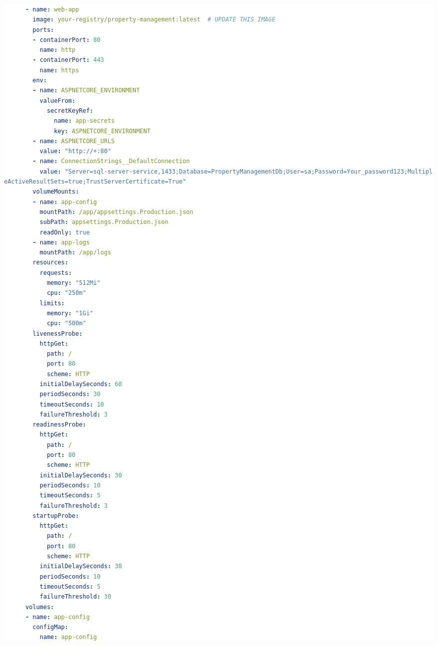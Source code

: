 ```yaml
      - name: web-app
        image: your-registry/property-management:latest  # UPDATE THIS IMAGE
        ports:
        - containerPort: 80
          name: http
        - containerPort: 443
          name: https
        env:
        - name: ASPNETCORE_ENVIRONMENT
          valueFrom:
            secretKeyRef:
              name: app-secrets
              key: ASPNETCORE_ENVIRONMENT
        - name: ASPNETCORE_URLS
          value: "http://+:80"
        - name: ConnectionStrings__DefaultConnection
          value: "Server=sql-server-service,1433;Database=PropertyManagementDb;User=sa;Password=Your_password123;MultipleActiveResultSets=true;TrustServerCertificate=True"
        volumeMounts:
        - name: app-config
          mountPath: /app/appsettings.Production.json
          subPath: appsettings.Production.json
          readOnly: true
        - name: app-logs
          mountPath: /app/logs
        resources:
          requests:
            memory: "512Mi"
            cpu: "250m"
          limits:
            memory: "1Gi"
            cpu: "500m"
        livenessProbe:
          httpGet:
            path: /
            port: 80
            scheme: HTTP
          initialDelaySeconds: 60
          periodSeconds: 30
          timeoutSeconds: 10
          failureThreshold: 3
        readinessProbe:
          httpGet:
            path: /
            port: 80
            scheme: HTTP
          initialDelaySeconds: 30
          periodSeconds: 10
          timeoutSeconds: 5
          failureThreshold: 3
        startupProbe:
          httpGet:
            path: /
            port: 80
            scheme: HTTP
          initialDelaySeconds: 30
          periodSeconds: 10
          timeoutSeconds: 5
          failureThreshold: 30
      volumes:
      - name: app-config
        configMap:
          name: app-config
```